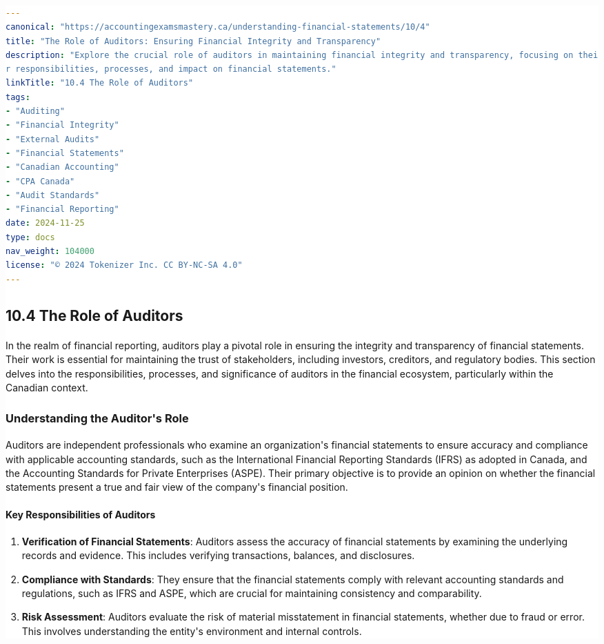 ```yaml
---
canonical: "https://accountingexamsmastery.ca/understanding-financial-statements/10/4"
title: "The Role of Auditors: Ensuring Financial Integrity and Transparency"
description: "Explore the crucial role of auditors in maintaining financial integrity and transparency, focusing on their responsibilities, processes, and impact on financial statements."
linkTitle: "10.4 The Role of Auditors"
tags:
- "Auditing"
- "Financial Integrity"
- "External Audits"
- "Financial Statements"
- "Canadian Accounting"
- "CPA Canada"
- "Audit Standards"
- "Financial Reporting"
date: 2024-11-25
type: docs
nav_weight: 104000
license: "© 2024 Tokenizer Inc. CC BY-NC-SA 4.0"
---
```


## 10.4 The Role of Auditors

In the realm of financial reporting, auditors play a pivotal role in ensuring the integrity and transparency of financial statements. Their work is essential for maintaining the trust of stakeholders, including investors, creditors, and regulatory bodies. This section delves into the responsibilities, processes, and significance of auditors in the financial ecosystem, particularly within the Canadian context.

### Understanding the Auditor's Role

Auditors are independent professionals who examine an organization's financial statements to ensure accuracy and compliance with applicable accounting standards, such as the International Financial Reporting Standards (IFRS) as adopted in Canada, and the Accounting Standards for Private Enterprises (ASPE). Their primary objective is to provide an opinion on whether the financial statements present a true and fair view of the company's financial position.

#### Key Responsibilities of Auditors

1. **Verification of Financial Statements**: Auditors assess the accuracy of financial statements by examining the underlying records and evidence. This includes verifying transactions, balances, and disclosures.

2. **Compliance with Standards**: They ensure that the financial statements comply with relevant accounting standards and regulations, such as IFRS and ASPE, which are crucial for maintaining consistency and comparability.

3. **Risk Assessment**: Auditors evaluate the risk of material misstatement in financial statements, whether due to fraud or error. This involves understanding the entity's environment and internal controls.
